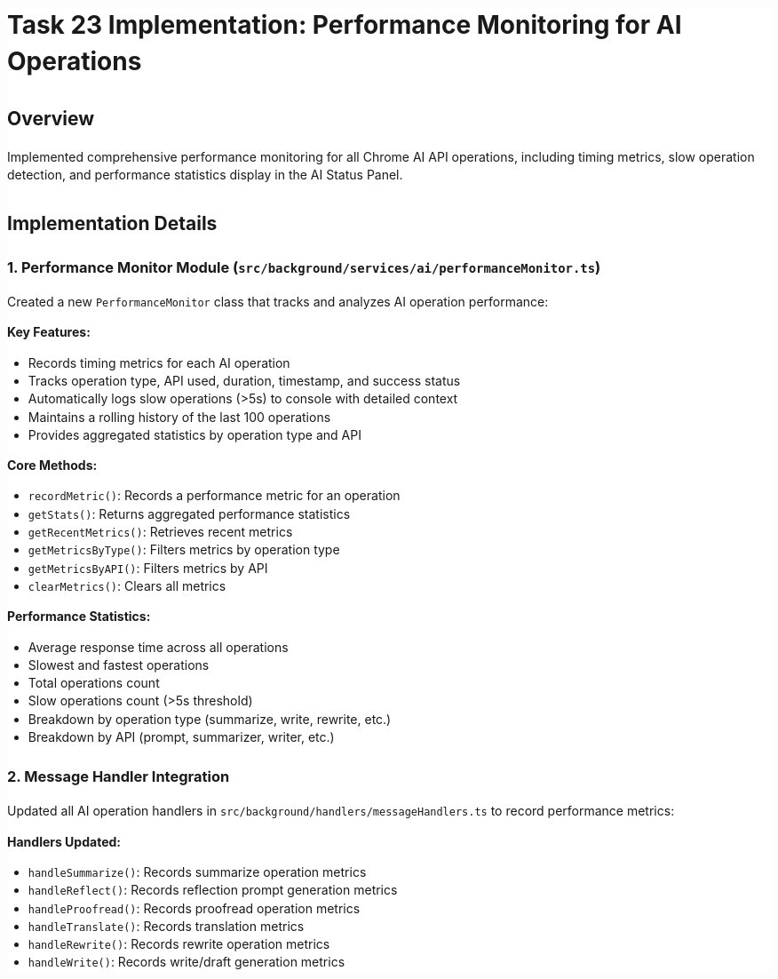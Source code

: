 # Task 23 Implementation: Performance Monitoring for AI Operations

## Overview

Implemented comprehensive performance monitoring for all Chrome AI API operations, including timing metrics, slow operation detection, and performance statistics display in the AI Status Panel.

## Implementation Details

### 1. Performance Monitor Module (`src/background/services/ai/performanceMonitor.ts`)

Created a new `PerformanceMonitor` class that tracks and analyzes AI operation performance:

**Key Features:**

- Records timing metrics for each AI operation
- Tracks operation type, API used, duration, timestamp, and success status
- Automatically logs slow operations (>5s) to console with detailed context
- Maintains a rolling history of the last 100 operations
- Provides aggregated statistics by operation type and API

**Core Methods:**

- `recordMetric()`: Records a performance metric for an operation
- `getStats()`: Returns aggregated performance statistics
- `getRecentMetrics()`: Retrieves recent metrics
- `getMetricsByType()`: Filters metrics by operation type
- `getMetricsByAPI()`: Filters metrics by API
- `clearMetrics()`: Clears all metrics

**Performance Statistics:**

- Average response time across all operations
- Slowest and fastest operations
- Total operations count
- Slow operations count (>5s threshold)
- Breakdown by operation type (summarize, write, rewrite, etc.)
- Breakdown by API (prompt, summarizer, writer, etc.)

### 2. Message Handler Integration

Updated all AI operation handlers in `src/background/handlers/messageHandlers.ts` to record performance metrics:

**Handlers Updated:**

- `handleSummarize()`: Records summarize operation metrics
- `handleReflect()`: Records reflection prompt generation metrics
- `handleProofread()`: Records proofread operation metrics
- `handleTranslate()`: Records translation metrics
- `handleRewrite()`: Records rewrite operation metrics
- `handleWrite()`: Records write/draft generation metrics
